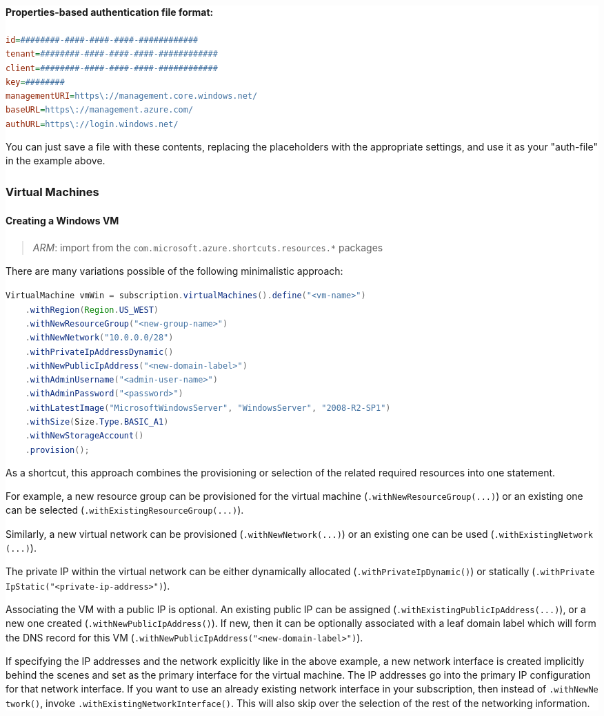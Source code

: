 #### Properties-based authentication file format:

```ini
id=########-####-####-####-############
tenant=########-####-####-####-############
client=########-####-####-####-############
key=########
managementURI=https\://management.core.windows.net/
baseURL=https\://management.azure.com/
authURL=https\://login.windows.net/
```

You can just save a file with these contents, replacing the placeholders with the appropriate settings, and use it as your "auth-file" in the example above.


### Virtual Machines

#### Creating a Windows VM

> *ARM*: import from the `com.microsoft.azure.shortcuts.resources.*` packages

There are many variations possible of the following minimalistic approach:
 
```java
VirtualMachine vmWin = subscription.virtualMachines().define("<vm-name>")
	.withRegion(Region.US_WEST)
    .withNewResourceGroup("<new-group-name>")
    .withNewNetwork("10.0.0.0/28")
    .withPrivateIpAddressDynamic()
    .withNewPublicIpAddress("<new-domain-label>")
    .withAdminUsername("<admin-user-name>")
    .withAdminPassword("<password>")
    .withLatestImage("MicrosoftWindowsServer", "WindowsServer", "2008-R2-SP1")
    .withSize(Size.Type.BASIC_A1)
    .withNewStorageAccount()
    .provision();
```		

As a shortcut, this approach combines the provisioning or selection of the related required resources into one statement. 

For example, a new resource group can be provisioned for the virtual machine (`.withNewResourceGroup(...)`) or an existing one can be selected (`.withExistingResourceGroup(...)`). 

Similarly, a new virtual network can be provisioned (`.withNewNetwork(...)`) or an existing one can be used (`.withExistingNetwork(...)`).

The private IP within the virtual network can be either dynamically allocated (`.withPrivateIpDynamic()`) or statically (`.withPrivateIpStatic("<private-ip-address>")`).

Associating the VM with a public IP is optional. An existing public IP can be assigned (`.withExistingPublicIpAddress(...)`), or a new one created (`.withNewPublicIpAddress()`). If new, then it can be optionally associated with a leaf domain label which will form the DNS record for this VM (`.withNewPublicIpAddress("<new-domain-label>")`).

If specifying the IP addresses and the network explicitly like in the above example, a new network interface is created implicitly behind the scenes and set as the primary interface for the virtual machine. The IP addresses go into the primary IP configuration for that network interface. If you want to use an already existing network interface in your subscription, then instead of `.withNewNetwork()`, invoke `.withExistingNetworkInterface()`. This will also skip over the selection of the rest of the networking information.
